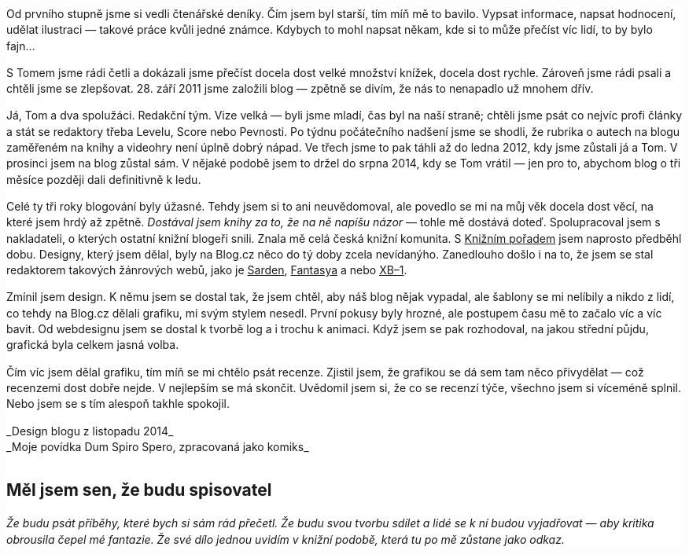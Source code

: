 Od prvního stupně jsme si vedli čtenářské deníky. Čím jsem byl starší, tím míň mě to bavilo. Vypsat informace, napsat hodnocení, udělat ilustraci — takové práce kvůli jedné známce. Kdybych to mohl napsat někam, kde si to může přečíst víc lidí, to by bylo fajn…

S Tomem jsme rádi četli a dokázali jsme přečíst docela dost velké množství knížek, docela dost rychle. Zároveň jsme rádi psali a chtěli jsme se zlepšovat. 28. září 2011 jsme založili blog — zpětně se divím, že nás to nenapadlo už mnohem dřív.

Já, Tom a dva spolužáci. Redakční tým. Vize velká — byli jsme mladí, čas byl na naší straně; chtěli jsme psát co nejvíc profi články a stát se redaktory třeba Levelu, Score nebo Pevnosti. Po týdnu počátečního nadšení jsme se shodli, že rubrika o autech na blogu zaměřeném na knihy a videohry není úplně dobrý nápad. Ve třech jsme to pak táhli až do ledna 2012, kdy jsme zůstali já a Tom. V prosinci jsem na blog zůstal sám. V nějaké podobě jsem to držel do srpna 2014, kdy se Tom vrátil — jen pro to, abychom blog o tři měsíce později dali definitivně k ledu.

Celé ty tři roky blogování byly úžasné. Tehdy jsem si to ani neuvědomoval, ale povedlo se mi na můj věk docela dost věcí, na které jsem hrdý až zpětně. _Dostával jsem knihy za to, že na ně napíšu názor_ — tohle mě dostává doteď. Spolupracoval jsem s nakladateli, o kterých ostatní knižní blogeři snili. Znala mě celá česká knižní komunita. S [Knižním pořadem](https://www.youtube.com/watch?v=4zemxgF-R9s) jsem naprosto předběhl dobu. Designy, který jsem dělal, byly na Blog.cz něco do tý doby zcela nevídanýho. Zanedlouho došlo i na to, že jsem se stal redaktorem takových žánrových webů, jako je [Sarden](https://www.sarden.cz/authenticated-userbyvaly-redaktor/k-w-s), [Fantasya](https://www.fantasya.cz/clanek/ve-svete-zivych-mrtvych-jste-zrozeni-k-utrpeni) a nebo [XB–1](http://www.casopisxb1.cz/aktuality/gemmellova-mesto-recenze/).

Zmínil jsem design. K němu jsem se dostal tak, že jsem chtěl, aby náš blog nějak vypadal, ale šablony se mi nelíbily a nikdo z lidí, co tehdy na Blog.cz dělali grafiku, mi svým stylem nesedl. První pokusy byly hrozné, ale postupem času mě to začalo víc a víc bavit. Od webdesignu jsem se dostal k tvorbě log a i trochu k animaci. Když jsem se pak rozhodoval, na jakou střední půjdu, grafická byla celkem jasná volba.

Čím víc jsem dělal grafiku, tím míň se mi chtělo psát recenze. Zjistil jsem, že grafikou se dá sem tam něco přivydělat — což recenzemi dost dobře nejde. V nejlepším se má skončit. Uvědomil jsem si, že co se recenzí týče, všechno jsem si víceméně splnil. Nebo jsem se s tím alespoň takhle spokojil.

<div class="gallery-container">
  <div class="gallery-single" style="background-image: url('https://miro.medium.com/v2/resize:fit:4800/format:webp/1*AqqNlTiW_SrFhJKdQaSEnw.png');" alt="tenhle design už je o dost lepší, pokud to tak můžu říct; záhlaví je fotka hor mezi dvěma velmi slabě průhlednými pruhy, který vedou diagonálně zprava doleva, jeden pruh je menu, kde je logo W (jako Wulfrion) a položky menu jako Recenze, Články, Aktuality, v jednom řádku; pak je vidět ta fotka hor, pak je druhý pruh a tam u je vidět obsah webu, struktura stejná, jako předtím (nadpis, datum, autor, rubrika, úvod, buttony)"></div>
</div>
_Design blogu z listopadu 2014_

<div class="gallery-container">
  <div class="gallery-single" style="background-image: url('https://miro.medium.com/v2/resize:fit:720/format:webp/1*0hq5hsonLqjgWyVd0DQqsg.jpeg');" alt="fotka jednostrannýho komiksu, který převypráví moji povídku"></div>
</div>
_Moje povídka Dum Spiro Spero, zpracovaná jako komiks_

## Měl jsem sen, že budu spisovatel
_Že budu psát příběhy, které bych si sám rád přečetl. Že budu svou tvorbu sdílet a lidé se k ní budou vyjadřovat — aby kritika obrousila čepel mé fantazie. Že své dílo jednou uvidím v knižní podobě, která tu po mě zůstane jako odkaz._
